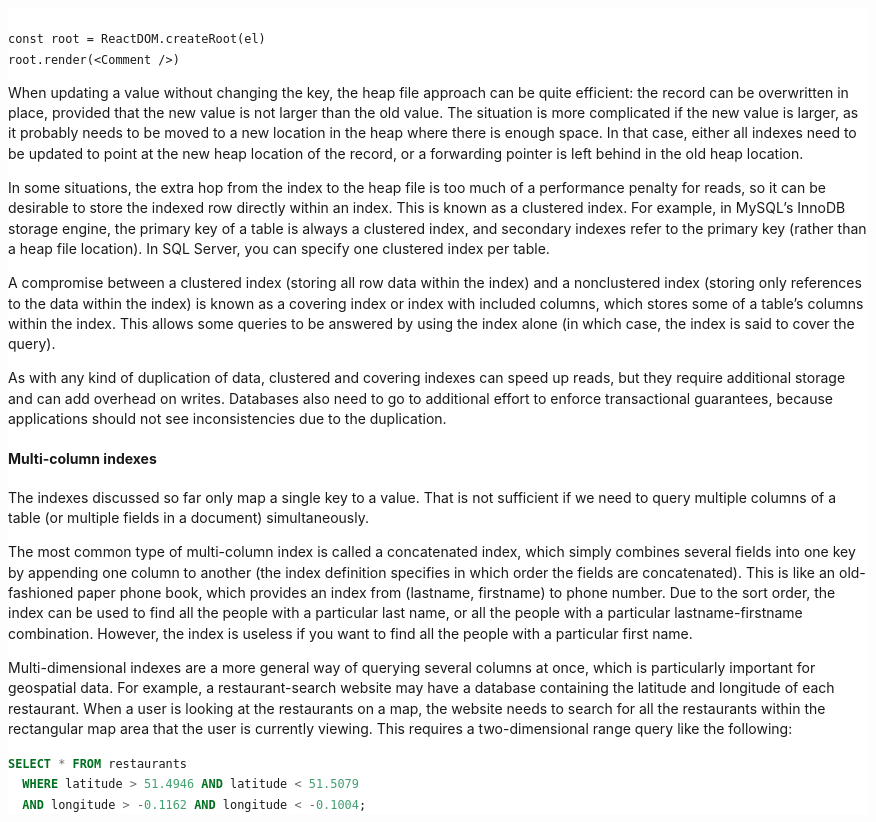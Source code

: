```antd

const root = ReactDOM.createRoot(el)
root.render(<Comment />)
```




When updating a value without changing the key, the heap file approach can be quite efficient: the record can be overwritten in place, provided that the new value is not larger than the old value. The situation is more complicated if the new value is larger, as it probably needs to be moved to a new location in the heap where there is enough space. In that case, either all indexes need to be updated to point at the new heap location of the record, or a forwarding pointer is left behind in the old heap location.

In some situations, the extra hop from the index to the heap file is too much of a performance penalty for reads, so it can be desirable to store the indexed row directly within an index. This is known as a clustered index. For example, in MySQL’s InnoDB storage engine, the primary key of a table is always a clustered index, and secondary indexes refer to the primary key (rather than a heap file location). In SQL Server, you can specify one clustered index per table.

A compromise between a clustered index (storing all row data within the index) and a nonclustered index (storing only references to the data within the index) is known as a covering index or index with included columns, which stores some of a table’s columns within the index. This allows some queries to be answered by using the index alone (in which case, the index is said to cover the query).

As with any kind of duplication of data, clustered and covering indexes can speed up reads, but they require additional storage and can add overhead on writes. Databases also need to go to additional effort to enforce transactional guarantees, because applications should not see inconsistencies due to the duplication.

#### Multi-column indexes

The indexes discussed so far only map a single key to a value. That is not sufficient if we need to query multiple columns of a table (or multiple fields in a document) simultaneously.

<span class="comments green">The most common type of multi-column index is called a concatenated index, which simply combines several fields into one key by appending one column to another (the index definition specifies in which order the fields are concatenated).</span>  This is like an old-fashioned paper phone book, which provides an index from (lastname, firstname) to phone number. Due to the sort order, the index can be used to find all the people with a particular last name, or all the people with a particular lastname-firstname combination. However, the index is useless if you want to find all the people with a particular first name.

Multi-dimensional indexes are a more general way of querying several columns at once, which is particularly important for geospatial data. For example, a restaurant-search website may have a database containing the latitude and longitude of each restaurant. When a user is looking at the restaurants on a map, the website needs to search for all the restaurants within the rectangular map area that the user is currently viewing. This requires a two-dimensional range query like the following:

```sql
SELECT * FROM restaurants 
  WHERE latitude > 51.4946 AND latitude < 51.5079 
  AND longitude > -0.1162 AND longitude < -0.1004;
```
